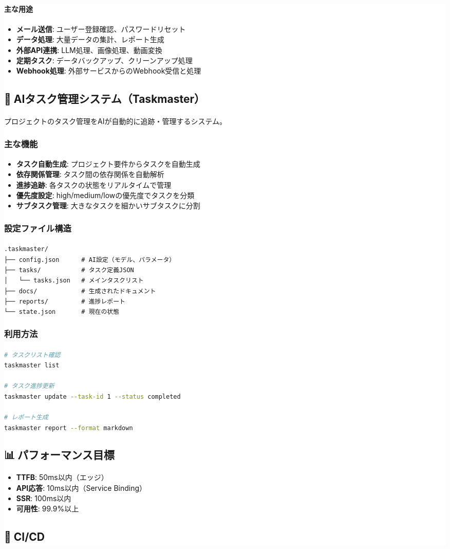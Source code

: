 #### 主な用途
- **メール送信**: ユーザー登録確認、パスワードリセット
- **データ処理**: 大量データの集計、レポート生成
- **外部API連携**: LLM処理、画像処理、動画変換
- **定期タスク**: データバックアップ、クリーンアップ処理
- **Webhook処理**: 外部サービスからのWebhook受信と処理

## 🤖 AIタスク管理システム（Taskmaster）

プロジェクトのタスク管理をAIが自動的に追跡・管理するシステム。

### 主な機能
- **タスク自動生成**: プロジェクト要件からタスクを自動生成
- **依存関係管理**: タスク間の依存関係を自動解析
- **進捗追跡**: 各タスクの状態をリアルタイムで管理
- **優先度設定**: high/medium/lowの優先度でタスクを分類
- **サブタスク管理**: 大きなタスクを細かいサブタスクに分割

### 設定ファイル構造
```
.taskmaster/
├── config.json      # AI設定（モデル、パラメータ）
├── tasks/           # タスク定義JSON
│   └── tasks.json   # メインタスクリスト
├── docs/            # 生成されたドキュメント
├── reports/         # 進捗レポート
└── state.json       # 現在の状態
```

### 利用方法
```bash
# タスクリスト確認
taskmaster list

# タスク進捗更新
taskmaster update --task-id 1 --status completed

# レポート生成
taskmaster report --format markdown
```

## 📊 パフォーマンス目標

- **TTFB**: 50ms以内（エッジ）
- **API応答**: 10ms以内（Service Binding）
- **SSR**: 100ms以内
- **可用性**: 99.9%以上

## 🔄 CI/CD

